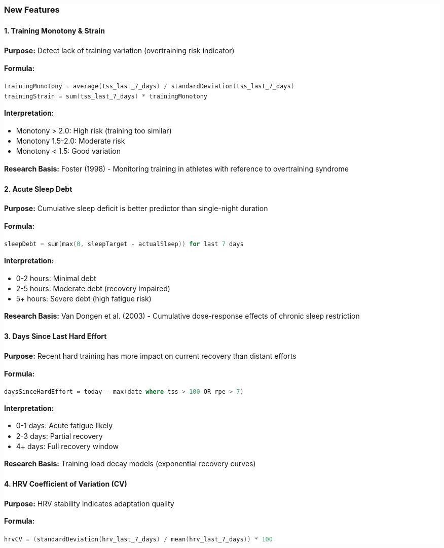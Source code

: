 ### New Features

#### 1. Training Monotony & Strain
**Purpose:** Detect lack of training variation (overtraining risk indicator)

**Formula:**
```swift
trainingMonotony = average(tss_last_7_days) / standardDeviation(tss_last_7_days)
trainingStrain = sum(tss_last_7_days) * trainingMonotony
```

**Interpretation:**
- Monotony > 2.0: High risk (training too similar)
- Monotony 1.5-2.0: Moderate risk
- Monotony < 1.5: Good variation

**Research Basis:** Foster (1998) - Monitoring training in athletes with reference to overtraining syndrome

#### 2. Acute Sleep Debt
**Purpose:** Cumulative sleep deficit is better predictor than single-night duration

**Formula:**
```swift
sleepDebt = sum(max(0, sleepTarget - actualSleep)) for last 7 days
```

**Interpretation:**
- 0-2 hours: Minimal debt
- 2-5 hours: Moderate debt (recovery impaired)
- 5+ hours: Severe debt (high fatigue risk)

**Research Basis:** Van Dongen et al. (2003) - Cumulative dose-response effects of chronic sleep restriction

#### 3. Days Since Last Hard Effort
**Purpose:** Recent hard training has more impact on current recovery than distant efforts

**Formula:**
```swift
daysSinceHardEffort = today - max(date where tss > 100 OR rpe > 7)
```

**Interpretation:**
- 0-1 days: Acute fatigue likely
- 2-3 days: Partial recovery
- 4+ days: Full recovery window

**Research Basis:** Training load decay models (exponential recovery curves)

#### 4. HRV Coefficient of Variation (CV)
**Purpose:** HRV stability indicates adaptation quality

**Formula:**
```swift
hrvCV = (standardDeviation(hrv_last_7_days) / mean(hrv_last_7_days)) * 100
```
